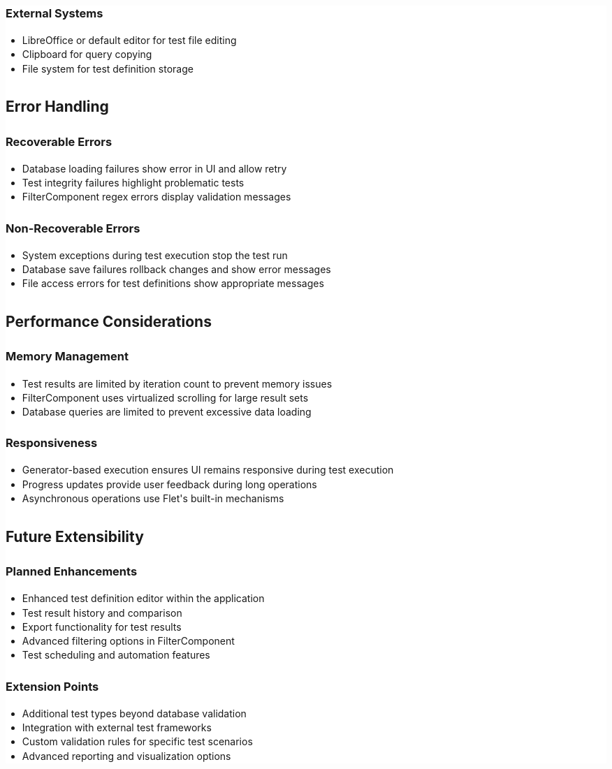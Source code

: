 ### External Systems
- LibreOffice or default editor for test file editing
- Clipboard for query copying
- File system for test definition storage

## Error Handling

### Recoverable Errors
- Database loading failures show error in UI and allow retry
- Test integrity failures highlight problematic tests
- FilterComponent regex errors display validation messages

### Non-Recoverable Errors
- System exceptions during test execution stop the test run
- Database save failures rollback changes and show error messages
- File access errors for test definitions show appropriate messages

## Performance Considerations

### Memory Management
- Test results are limited by iteration count to prevent memory issues
- FilterComponent uses virtualized scrolling for large result sets
- Database queries are limited to prevent excessive data loading

### Responsiveness
- Generator-based execution ensures UI remains responsive during test execution
- Progress updates provide user feedback during long operations
- Asynchronous operations use Flet's built-in mechanisms

## Future Extensibility

### Planned Enhancements
- Enhanced test definition editor within the application
- Test result history and comparison
- Export functionality for test results
- Advanced filtering options in FilterComponent
- Test scheduling and automation features

### Extension Points
- Additional test types beyond database validation
- Integration with external test frameworks
- Custom validation rules for specific test scenarios
- Advanced reporting and visualization options